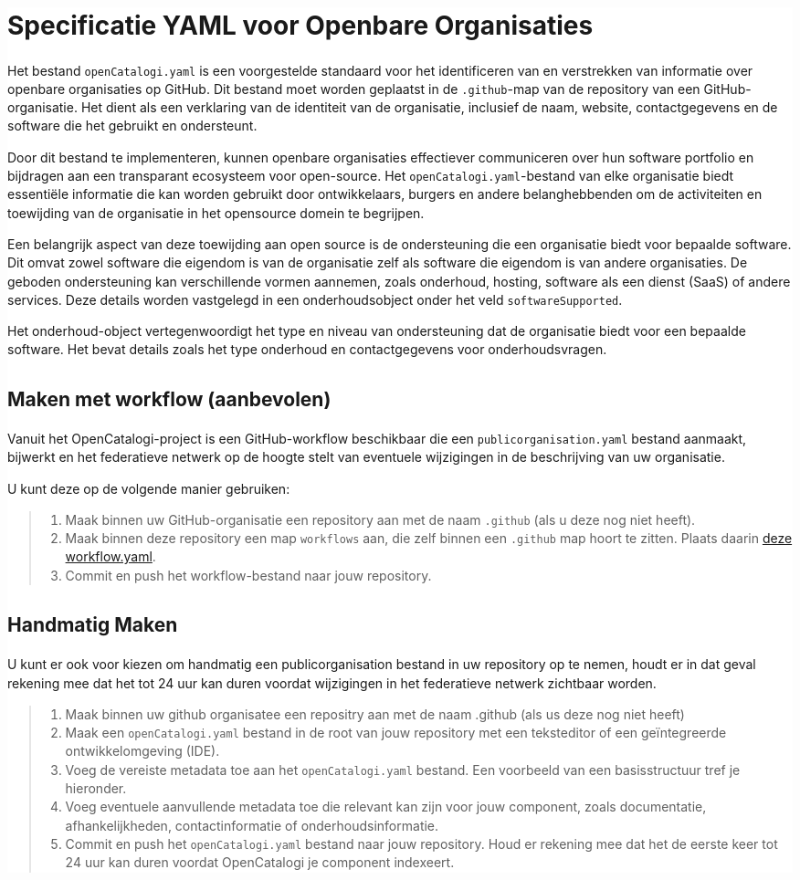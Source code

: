 # Specificatie YAML voor Openbare Organisaties

Het bestand `openCatalogi.yaml` is een voorgestelde standaard voor het identificeren van en verstrekken van informatie over openbare organisaties op GitHub. Dit bestand moet worden geplaatst in de  `.github`-map van de repository van een GitHub-organisatie. Het dient als een verklaring van de identiteit van de organisatie, inclusief de naam, website, contactgegevens en de software die het gebruikt en ondersteunt.

Door dit bestand te implementeren, kunnen openbare organisaties effectiever communiceren over hun software portfolio en bijdragen aan een transparant ecosysteem voor open-source. Het `openCatalogi.yaml`-bestand van elke organisatie biedt essentiële informatie die kan worden gebruikt door ontwikkelaars, burgers en andere belanghebbenden om de activiteiten en toewijding van de organisatie in het opensource domein te begrijpen.

Een belangrijk aspect van deze toewijding aan open source is de ondersteuning die een organisatie biedt voor bepaalde software. Dit omvat zowel software die eigendom is van de organisatie zelf als software die eigendom is van andere organisaties. De geboden ondersteuning kan verschillende vormen aannemen, zoals onderhoud, hosting, software als een dienst (SaaS) of andere services. Deze details worden vastgelegd in een onderhoudsobject onder het veld `softwareSupported`.

Het onderhoud-object vertegenwoordigt het type en niveau van ondersteuning dat de organisatie biedt voor een bepaalde software. Het bevat details zoals het type onderhoud en contactgegevens voor onderhoudsvragen.

## Maken met workflow (aanbevolen)

Vanuit het OpenCatalogi-project is een GitHub-workflow beschikbaar die een `publicorganisation.yaml` bestand aanmaakt, bijwerkt en het federatieve netwerk op de hoogte stelt van eventuele wijzigingen in de beschrijving van uw organisatie.

U kunt deze op de volgende manier gebruiken:

> 1. Maak binnen uw GitHub-organisatie een repository aan met de naam `.github` (als u deze nog niet heeft).
> 2. Maak binnen deze repository een map `workflows` aan, die zelf binnen een `.github` map hoort te zitten. Plaats daarin [deze workflow.yaml](https://github.com/marketplace/actions/create-or-update-publiccode-yaml#usage).
> 3. Commit en push het workflow-bestand naar jouw repository.

## Handmatig Maken

U kunt er ook voor kiezen om handmatig een publicorganisation bestand in uw repository op te nemen, houdt er in dat geval rekening mee dat het tot 24 uur kan duren voordat wijzigingen in het federatieve netwerk zichtbaar worden.

> 1. Maak binnen uw github organisatee een repositry aan met de naam .github (als us deze nog niet heeft)
> 2. Maak een `openCatalogi.yaml` bestand in de root van jouw repository met een teksteditor of een geïntegreerde ontwikkelomgeving (IDE).
> 3. Voeg de vereiste metadata toe aan het `openCatalogi.yaml` bestand. Een voorbeeld van een basisstructuur tref je hieronder.
> 4. Voeg eventuele aanvullende metadata toe die relevant kan zijn voor jouw component, zoals documentatie, afhankelijkheden, contactinformatie of onderhoudsinformatie.
> 5. Commit en push het `openCatalogi.yaml` bestand naar jouw repository. Houd er rekening mee dat het de eerste keer tot 24 uur kan duren voordat OpenCatalogi je component indexeert.
